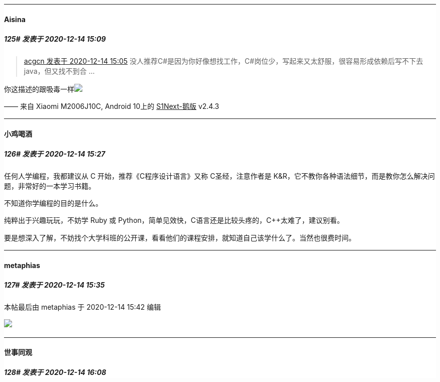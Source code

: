 

*****

####  Aisina  
##### 125#       发表于 2020-12-14 15:09



<blockquote><a href="httphttps://bbs.saraba1st.com/2b/forum.php?mod=redirect&amp;goto=findpost&amp;pid=49717009&amp;ptid=1977443" target="_blank">acgcn 发表于 2020-12-14 15:05</a>
没人推荐C#是因为你好像想找工作，C#岗位少，写起来又太舒服，很容易形成依赖后写不下去java，但又找不到合 ...</blockquote>
你这描述的跟吸毒一样<img src="https://static.saraba1st.com/image/smiley/face2017/049.png" referrerpolicy="no-referrer">

—— 来自 Xiaomi M2006J10C, Android 10上的 [S1Next-鹅版](https://github.com/ykrank/S1-Next/releases) v2.4.3







*****

####  小鸡喝酒  
##### 126#       发表于 2020-12-14 15:27




任何人学编程，我都建议从 C 开始，推荐《C程序设计语言》又称 C圣经，注意作者是 K&amp;R，它不教你各种语法细节，而是教你怎么解决问题，非常好的一本学习书籍。


不知道你学编程的目的是什么。

纯粹出于兴趣玩玩，不妨学 Ruby 或 Python，简单见效快，C语言还是比较头疼的，C++太难了，建议别看。

要是想深入了解，不妨找个大学科班的公开课，看看他们的课程安排，就知道自己该学什么了。当然也很费时间。







*****

####  metaphias  
##### 127#       发表于 2020-12-14 15:35



 本帖最后由 metaphias 于 2020-12-14 15:42 编辑 

<img src="https://i.loli.net/2020/12/14/uzkjQBRMCshxD7g.png" referrerpolicy="no-referrer">







*****

####  世事同观  
##### 128#       发表于 2020-12-14 16:08

